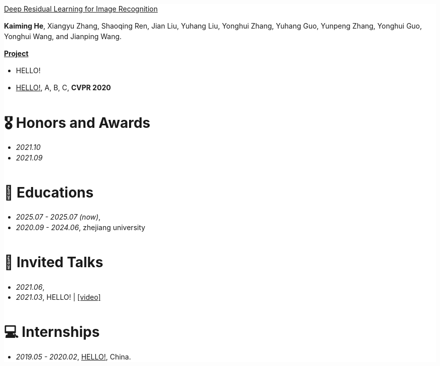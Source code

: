 [Deep Residual Learning for Image Recognition](https://openaccess.thecvf.com/content_cvpr_2016/papers/He_Deep_Residual_Learning_CVPR_2016_paper.pdf)

**Kaiming He**, Xiangyu Zhang, Shaoqing Ren, Jian Liu, Yuhang Liu, Yonghui Zhang, Yuhang Guo, Yunpeng Zhang, Yonghui Guo, Yonghui Wang, and Jianping Wang.

[**Project**](https://scholar.google.com/citations?view_op=view_citation&hl=zh-CN&user=DhtAFkwAAAAJ&citation_for_view=DhtAFkwAAAAJ:ALROH1vI_8AC) <strong><span class='show_paper_citations' data='DhtAFkwAAAAJ:ALROH1vI_8AC'></span></strong>
- HELLO!
</div>
</div>

- [HELLO!](https://github.com), A, B, C, **CVPR 2020**

# 🎖 Honors and Awards
- *2021.10* 
- *2021.09* 

# 📖 Educations
- *2025.07 - 2025.07 (now)*, 
- *2020.09 - 2024.06*, zhejiang university

# 💬 Invited Talks
- *2021.06*, 
- *2021.03*, HELLO!  \| [\[video\]](https://github.com/)

# 💻 Internships
- *2019.05 - 2020.02*, [HELLO!](https://github.com/), China.
